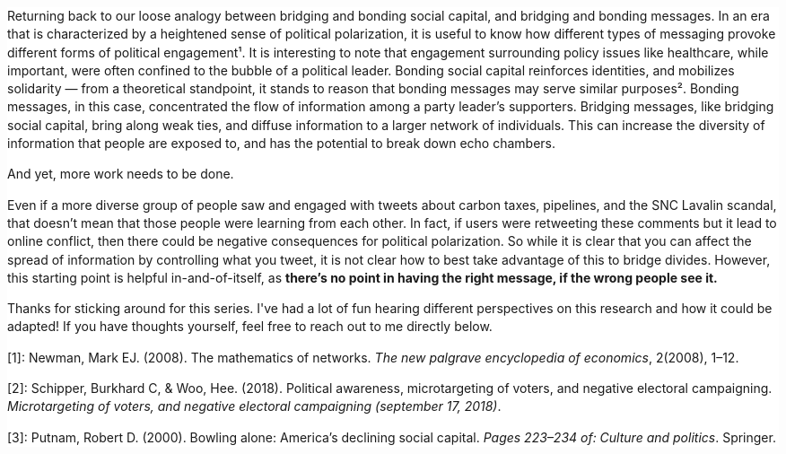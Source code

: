 Returning back to our loose analogy between bridging and bonding social capital, and bridging and bonding messages. In an era that is characterized by a heightened sense of political polarization, it is useful to know how different types of messaging provoke different forms of political engagement¹. It is interesting to note that engagement surrounding policy issues like healthcare, while important, were often confined to the bubble of a political leader. Bonding social capital reinforces identities, and mobilizes solidarity — from a theoretical standpoint, it stands to reason that bonding messages may serve similar purposes². Bonding messages, in this case, concentrated the flow of information among a party leader’s supporters. Bridging messages, like bridging social capital, bring along weak ties, and diffuse information to a larger network of individuals. This can increase the diversity of information that people are exposed to, and has the potential to break down echo chambers.

And yet, more work needs to be done.

Even if a more diverse group of  people saw and engaged with tweets about carbon taxes, pipelines, and the SNC Lavalin scandal, that doesn’t mean that those people were learning from each other. In fact, if users were retweeting these comments but it lead to online conflict, then there could be negative consequences for political polarization. So while it is clear that you can affect the spread of information by controlling what you tweet, it is not clear how to best take advantage of this to bridge divides. However, this starting point is helpful in-and-of-itself, as **there’s no point in having the right message, if the wrong people see it.**

Thanks for sticking around for this series. I've had a lot of fun hearing different perspectives on this research and how it could be adapted! If you have thoughts yourself, feel free to reach out to me directly below.

[1]: Newman, Mark EJ. (2008). The mathematics of networks. *The new palgrave encyclopedia of economics*, 2(2008), 1–12.

[2]: Schipper, Burkhard C, & Woo, Hee. (2018). Political awareness, microtargeting of voters, and negative electoral campaigning. *Microtargeting of voters, and negative electoral campaigning (september 17, 2018)*.

[3]: Putnam, Robert D. (2000). Bowling alone: America’s declining social capital. *Pages 223–234 of: Culture and politics*. Springer.
